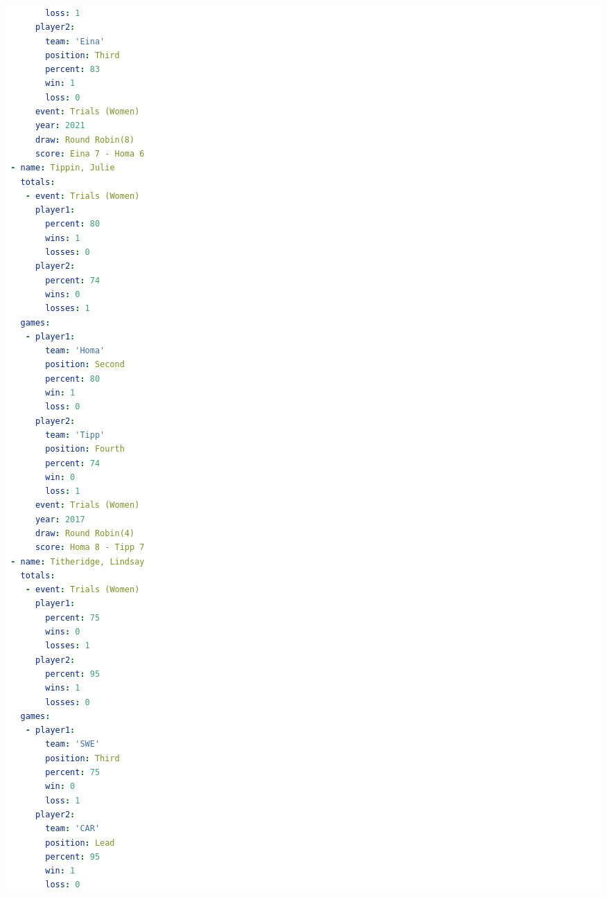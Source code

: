 ```yaml
        loss: 1
      player2:
        team: 'Eina'
        position: Third
        percent: 83
        win: 1
        loss: 0
      event: Trials (Women)
      year: 2021
      draw: Round Robin(8)
      score: Eina 7 - Homa 6
 - name: Tippin, Julie
   totals:
    - event: Trials (Women)
      player1:
        percent: 80
        wins: 1
        losses: 0
      player2:
        percent: 74
        wins: 0
        losses: 1
   games:
    - player1:
        team: 'Homa'
        position: Second
        percent: 80
        win: 1
        loss: 0
      player2:
        team: 'Tipp'
        position: Fourth
        percent: 74
        win: 0
        loss: 1
      event: Trials (Women)
      year: 2017
      draw: Round Robin(4)
      score: Homa 8 - Tipp 7
 - name: Titheridge, Lindsay
   totals:
    - event: Trials (Women)
      player1:
        percent: 75
        wins: 0
        losses: 1
      player2:
        percent: 95
        wins: 1
        losses: 0
   games:
    - player1:
        team: 'SWE'
        position: Third
        percent: 75
        win: 0
        loss: 1
      player2:
        team: 'CAR'
        position: Lead
        percent: 95
        win: 1
        loss: 0
```